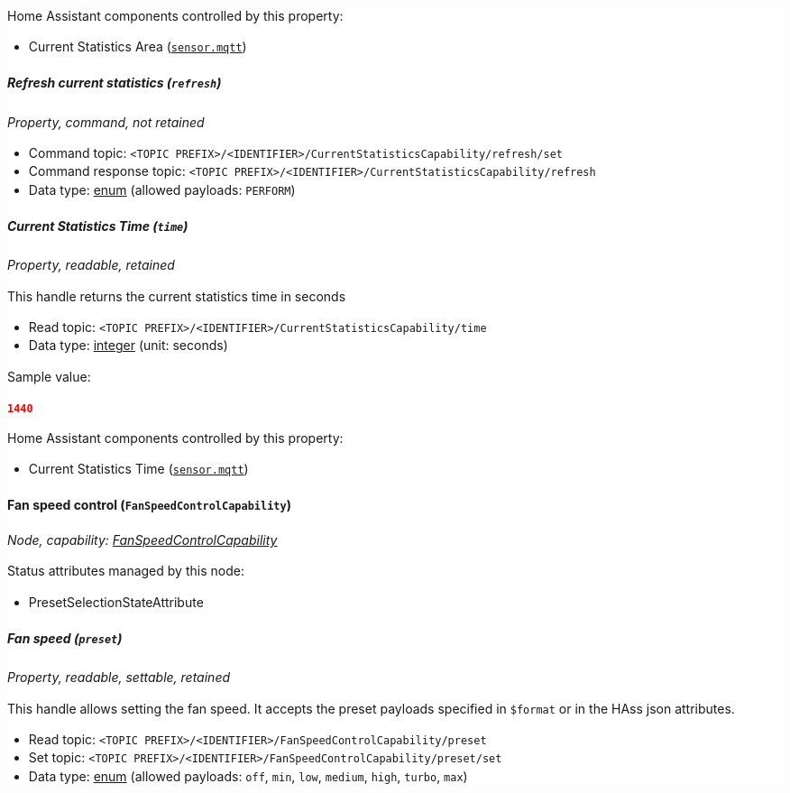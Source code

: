 Home Assistant components controlled by this property:

- Current Statistics Area ([`sensor.mqtt`](https://www.home-assistant.io/integrations/sensor.mqtt/))



##### Refresh current statistics (`refresh`) <a id="refreshcurrentstatisticsrefresh" />

*Property, command, not retained*

- Command topic: `<TOPIC PREFIX>/<IDENTIFIER>/CurrentStatisticsCapability/refresh/set`
- Command response topic: `<TOPIC PREFIX>/<IDENTIFIER>/CurrentStatisticsCapability/refresh`
- Data type: [enum](https://homieiot.github.io/specification/#enum) (allowed payloads: `PERFORM`)



##### Current Statistics Time (`time`) <a id="currentstatisticstimetime" />

*Property, readable, retained*

This handle returns the current statistics time in seconds

- Read topic: `<TOPIC PREFIX>/<IDENTIFIER>/CurrentStatisticsCapability/time`
- Data type: [integer](https://homieiot.github.io/specification/#integer) (unit: seconds)

Sample value:

```json
1440
```

Home Assistant components controlled by this property:

- Current Statistics Time ([`sensor.mqtt`](https://www.home-assistant.io/integrations/sensor.mqtt/))





#### Fan speed control (`FanSpeedControlCapability`) <a id="fanspeedcontrolfanspeedcontrolcapability" />

*Node, capability: [FanSpeedControlCapability](/pages/general/capabilities-overview.html#fanspeedcontrolcapability)*

Status attributes managed by this node:

- PresetSelectionStateAttribute

##### Fan speed (`preset`) <a id="fanspeedpreset" />

*Property, readable, settable, retained*

This handle allows setting the fan speed. It accepts the preset payloads specified in `$format` or in the HAss json attributes.

- Read topic: `<TOPIC PREFIX>/<IDENTIFIER>/FanSpeedControlCapability/preset`
- Set topic: `<TOPIC PREFIX>/<IDENTIFIER>/FanSpeedControlCapability/preset/set`
- Data type: [enum](https://homieiot.github.io/specification/#enum) (allowed payloads: `off`, `min`, `low`, `medium`, `high`, `turbo`, `max`)
